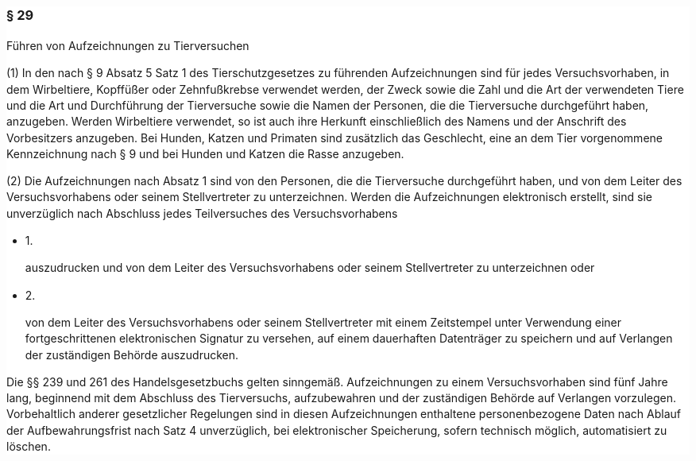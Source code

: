 </div>

<span id="BJNR312600013BJNE003001119.html"></span>

### § 29  
Führen von Aufzeichnungen zu Tierversuchen

<div>

<div class="jnhtml">

<div>

<div class="jurAbsatz">

(1) In den nach § 9 Absatz 5 Satz 1 des Tierschutzgesetzes zu führenden
Aufzeichnungen sind für jedes Versuchsvorhaben, in dem Wirbeltiere,
Kopffüßer oder Zehnfußkrebse verwendet werden, der Zweck sowie die Zahl
und die Art der verwendeten Tiere und die Art und Durchführung der
Tierversuche sowie die Namen der Personen, die die Tierversuche
durchgeführt haben, anzugeben. Werden Wirbeltiere verwendet, so ist
auch ihre Herkunft einschließlich des Namens und der Anschrift des
Vorbesitzers anzugeben. Bei Hunden, Katzen und Primaten sind zusätzlich
das Geschlecht, eine an dem Tier vorgenommene Kennzeichnung nach § 9 und
bei Hunden und Katzen die Rasse anzugeben.

</div>

<div class="jurAbsatz">

(2) Die Aufzeichnungen nach Absatz 1 sind von den Personen, die die
Tierversuche durchgeführt haben, und von dem Leiter des
Versuchsvorhabens oder seinem Stellvertreter zu unterzeichnen. Werden
die Aufzeichnungen elektronisch erstellt, sind sie unverzüglich nach
Abschluss jedes Teilversuches des Versuchsvorhabens

  - 1\.
    
    <div>
    
    auszudrucken und von dem Leiter des Versuchsvorhabens oder seinem
    Stellvertreter zu unterzeichnen oder
    
    </div>

  - 2\.
    
    <div>
    
    von dem Leiter des Versuchsvorhabens oder seinem Stellvertreter mit
    einem Zeitstempel unter Verwendung einer fortgeschrittenen
    elektronischen Signatur zu versehen, auf einem dauerhaften
    Datenträger zu speichern und auf Verlangen der zuständigen Behörde
    auszudrucken.
    
    </div>

Die §§ 239 und 261 des Handelsgesetzbuchs gelten sinngemäß.
Aufzeichnungen zu einem Versuchsvorhaben sind fünf Jahre lang, beginnend
mit dem Abschluss des Tierversuchs, aufzubewahren und der zuständigen
Behörde auf Verlangen vorzulegen. Vorbehaltlich anderer gesetzlicher
Regelungen sind in diesen Aufzeichnungen enthaltene personenbezogene
Daten nach Ablauf der Aufbewahrungsfrist nach Satz 4 unverzüglich, bei
elektronischer Speicherung, sofern technisch möglich, automatisiert zu
löschen.
